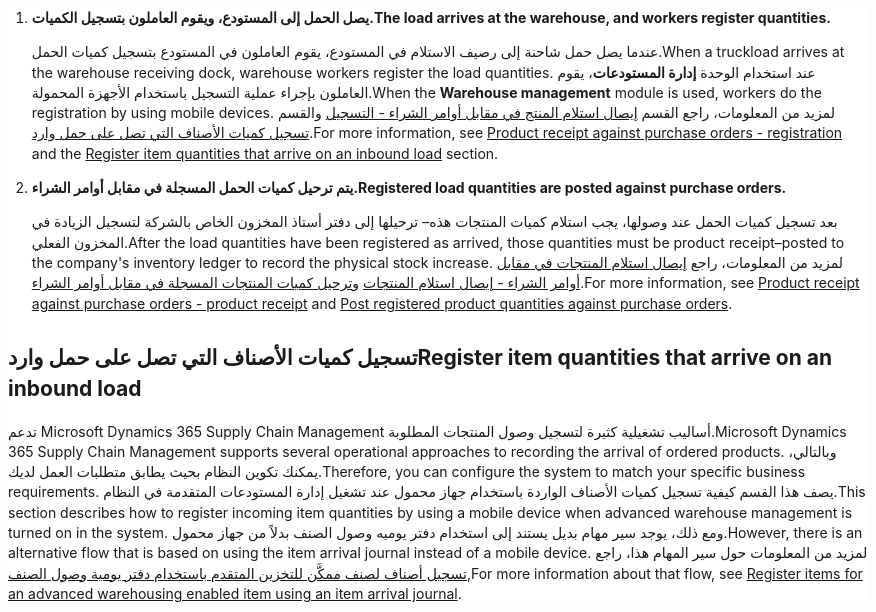1. <span data-ttu-id="93436-126">**يصل الحمل إلى المستودع، ويقوم العاملون بتسجيل الكميات.**</span><span class="sxs-lookup"><span data-stu-id="93436-126">**The load arrives at the warehouse, and workers register quantities.**</span></span>

    <span data-ttu-id="93436-127">عندما يصل حمل شاحنة إلى رصيف الاستلام في المستودع، يقوم العاملون في المستودع بتسجيل كميات الحمل.</span><span class="sxs-lookup"><span data-stu-id="93436-127">When a truckload arrives at the warehouse receiving dock, warehouse workers register the load quantities.</span></span> <span data-ttu-id="93436-128">عند استخدام الوحدة **إدارة المستودعات**، يقوم العاملون بإجراء عملية التسجيل باستخدام الأجهزة المحمولة.</span><span class="sxs-lookup"><span data-stu-id="93436-128">When the **Warehouse management** module is used, workers do the registration by using mobile devices.</span></span> <span data-ttu-id="93436-129">لمزيد من المعلومات، راجع القسم [إيصال استلام المنتج في مقابل أوامر الشراء - التسجيل](../procurement/product-receipt-against-purchase-orders.md#registration) والقسم [تسجيل كميات الأصناف التي تصل على حمل وارد](#register-item-quantities-arriving).</span><span class="sxs-lookup"><span data-stu-id="93436-129">For more information, see [Product receipt against purchase orders - registration](../procurement/product-receipt-against-purchase-orders.md#registration) and the [Register item quantities that arrive on an inbound load](#register-item-quantities-arriving) section.</span></span>

1. <span data-ttu-id="93436-130">**يتم ترحيل كميات الحمل المسجلة في مقابل أوامر الشراء.**</span><span class="sxs-lookup"><span data-stu-id="93436-130">**Registered load quantities are posted against purchase orders.**</span></span>

    <span data-ttu-id="93436-131">بعد تسجيل كميات الحمل عند وصولها، يجب استلام كميات المنتجات هذه– ترحيلها إلى دفتر أستاذ المخزون الخاص بالشركة لتسجيل الزيادة في المخزون الفعلي.</span><span class="sxs-lookup"><span data-stu-id="93436-131">After the load quantities have been registered as arrived, those quantities must be product receipt–posted to the company's inventory ledger to record the physical stock increase.</span></span> <span data-ttu-id="93436-132">لمزيد من المعلومات، راجع [إيصال استلام المنتجات في مقابل أوامر الشراء - إيصال استلام المنتجات](../procurement/product-receipt-against-purchase-orders.md#product-receipt) و[ترحيل كميات المنتجات المسجلة في مقابل أوامر الشراء](#post-registered-quantities).</span><span class="sxs-lookup"><span data-stu-id="93436-132">For more information, see [Product receipt against purchase orders - product receipt](../procurement/product-receipt-against-purchase-orders.md#product-receipt) and [Post registered product quantities against purchase orders](#post-registered-quantities).</span></span>

## <a name="register-item-quantities-that-arrive-on-an-inbound-load"></a><a name="register-item-quantities-arriving"></a><span data-ttu-id="93436-133">تسجيل كميات الأصناف التي تصل على حمل وارد</span><span class="sxs-lookup"><span data-stu-id="93436-133">Register item quantities that arrive on an inbound load</span></span>

<span data-ttu-id="93436-134">تدعم Microsoft Dynamics 365 Supply Chain Management أساليب تشغيلية كثيرة لتسجيل وصول المنتجات المطلوبة.</span><span class="sxs-lookup"><span data-stu-id="93436-134">Microsoft Dynamics 365 Supply Chain Management supports several operational approaches to recording the arrival of ordered products.</span></span> <span data-ttu-id="93436-135">وبالتالي، يمكنك تكوين النظام بحيث يطابق متطلبات العمل لديك.</span><span class="sxs-lookup"><span data-stu-id="93436-135">Therefore, you can configure the system to match your specific business requirements.</span></span> <span data-ttu-id="93436-136">يصف هذا القسم كيفية تسجيل كميات الأصناف الواردة باستخدام جهاز محمول عند تشغيل إدارة المستودعات المتقدمة في النظام.</span><span class="sxs-lookup"><span data-stu-id="93436-136">This section describes how to register incoming item quantities by using a mobile device when advanced warehouse management is turned on in the system.</span></span> <span data-ttu-id="93436-137">ومع ذلك، يوجد سير مهام بديل يستند إلى استخدام دفتر يوميه وصول الصنف بدلاً من جهاز محمول.</span><span class="sxs-lookup"><span data-stu-id="93436-137">However, there is an alternative flow that is based on using the item arrival journal instead of a mobile device.</span></span> <span data-ttu-id="93436-138">لمزيد من المعلومات حول سير المهام هذا، راجع [تسجيل أصناف لصنف ممكَّن للتخزين المتقدم باستخدام دفتر يومية وصول الصنف](tasks/register-items-advanced-warehousing.md),</span><span class="sxs-lookup"><span data-stu-id="93436-138">For more information about that flow, see [Register items for an advanced warehousing enabled item using an item arrival journal](tasks/register-items-advanced-warehousing.md).</span></span>
